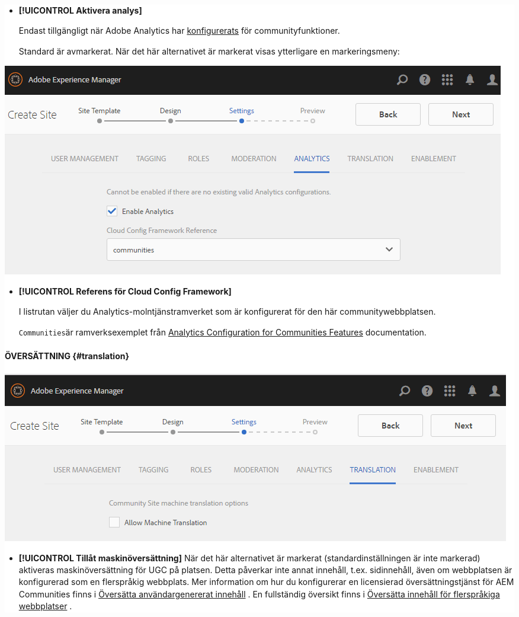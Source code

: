 * **[!UICONTROL Aktivera analys]**

   Endast tillgängligt när Adobe Analytics har [konfigurerats](analytics.md) för communityfunktioner.

   Standard är avmarkerat. När det här alternativet är markerat visas ytterligare en markeringsmeny:

![chlimage_1-454](assets/chlimage_1-454.png)

* **[!UICONTROL Referens för Cloud Config Framework]**

   I listrutan väljer du Analytics-molntjänstramverket som är konfigurerat för den här communitywebbplatsen.

   `Communities`är ramverksexemplet från [Analytics Configuration for Communities Features](analytics.md#aem-analytics-framework-configuration) documentation.

#### ÖVERSÄTTNING {#translation}

![chlimage_1-455](assets/chlimage_1-455.png)

* **[!UICONTROL Tillåt maskinöversättning]** När det här alternativet är markerat (standardinställningen är inte markerad) aktiveras maskinöversättning för UGC på platsen. Detta påverkar inte annat innehåll, t.ex. sidinnehåll, även om webbplatsen är konfigurerad som en flerspråkig webbplats. Mer information om hur du konfigurerar en licensierad översättningstjänst för AEM Communities finns i [Översätta användargenererat innehåll](translate-ugc.md) . En fullständig översikt finns i [Översätta innehåll för flerspråkiga webbplatser](../../help/sites-administering/translation.md) .

